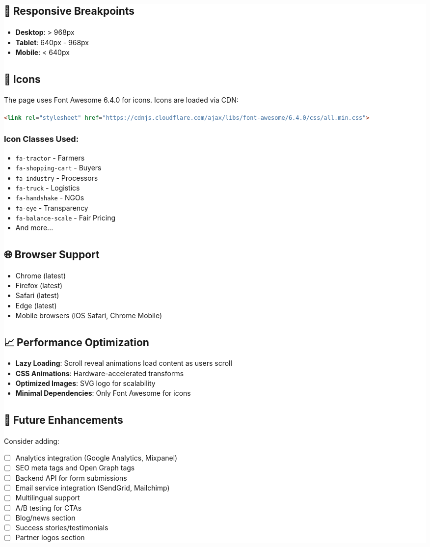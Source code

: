 ## 📱 Responsive Breakpoints

- **Desktop**: > 968px
- **Tablet**: 640px - 968px
- **Mobile**: < 640px

## 🎨 Icons

The page uses Font Awesome 6.4.0 for icons. Icons are loaded via CDN:
```html
<link rel="stylesheet" href="https://cdnjs.cloudflare.com/ajax/libs/font-awesome/6.4.0/css/all.min.css">
```

### Icon Classes Used:
- `fa-tractor` - Farmers
- `fa-shopping-cart` - Buyers
- `fa-industry` - Processors
- `fa-truck` - Logistics
- `fa-handshake` - NGOs
- `fa-eye` - Transparency
- `fa-balance-scale` - Fair Pricing
- And more...

## 🌐 Browser Support

- Chrome (latest)
- Firefox (latest)
- Safari (latest)
- Edge (latest)
- Mobile browsers (iOS Safari, Chrome Mobile)

## 📈 Performance Optimization

- **Lazy Loading**: Scroll reveal animations load content as users scroll
- **CSS Animations**: Hardware-accelerated transforms
- **Optimized Images**: SVG logo for scalability
- **Minimal Dependencies**: Only Font Awesome for icons

## 🔧 Future Enhancements

Consider adding:
- [ ] Analytics integration (Google Analytics, Mixpanel)
- [ ] SEO meta tags and Open Graph tags
- [ ] Backend API for form submissions
- [ ] Email service integration (SendGrid, Mailchimp)
- [ ] Multilingual support
- [ ] A/B testing for CTAs
- [ ] Blog/news section
- [ ] Success stories/testimonials
- [ ] Partner logos section
